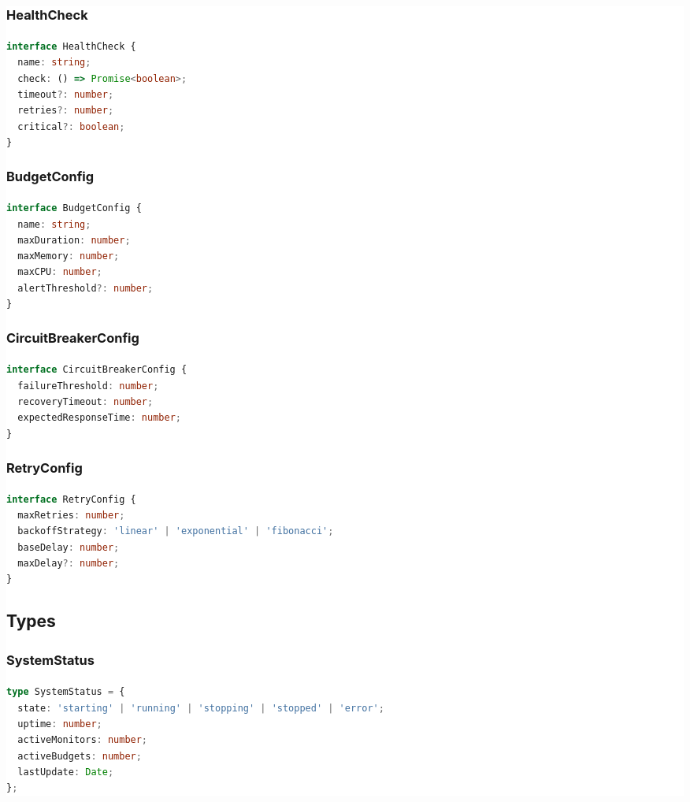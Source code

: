 ### HealthCheck

```typescript
interface HealthCheck {
  name: string;
  check: () => Promise<boolean>;
  timeout?: number;
  retries?: number;
  critical?: boolean;
}
```

### BudgetConfig

```typescript
interface BudgetConfig {
  name: string;
  maxDuration: number;
  maxMemory: number;
  maxCPU: number;
  alertThreshold?: number;
}
```

### CircuitBreakerConfig

```typescript
interface CircuitBreakerConfig {
  failureThreshold: number;
  recoveryTimeout: number;
  expectedResponseTime: number;
}
```

### RetryConfig

```typescript
interface RetryConfig {
  maxRetries: number;
  backoffStrategy: 'linear' | 'exponential' | 'fibonacci';
  baseDelay: number;
  maxDelay?: number;
}
```

## Types

### SystemStatus

```typescript
type SystemStatus = {
  state: 'starting' | 'running' | 'stopping' | 'stopped' | 'error';
  uptime: number;
  activeMonitors: number;
  activeBudgets: number;
  lastUpdate: Date;
};
```
